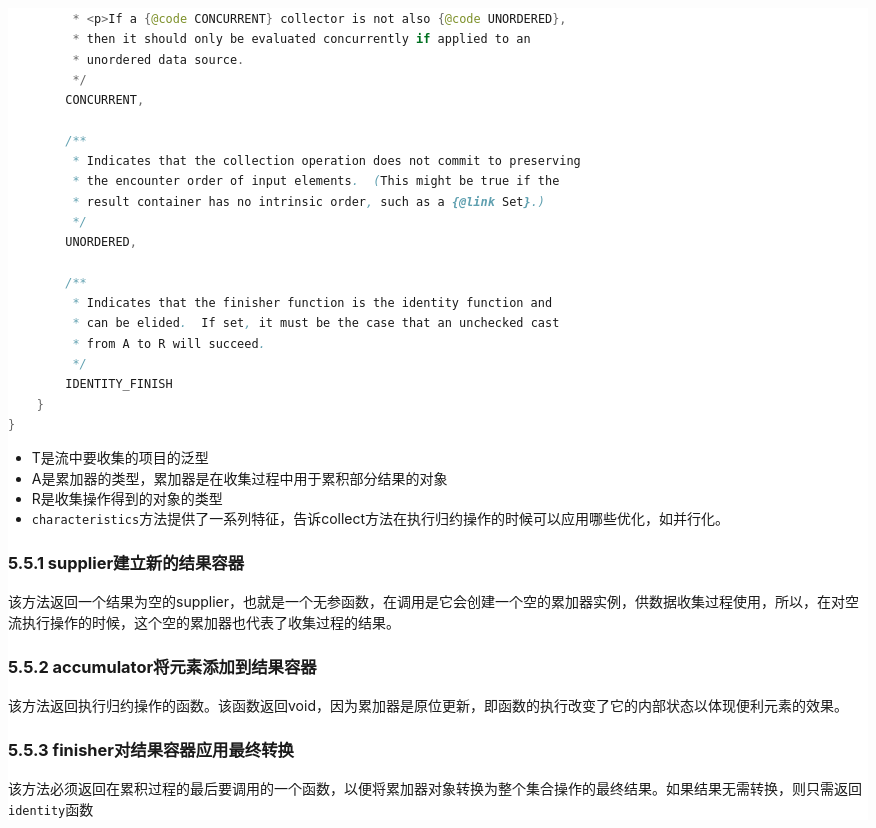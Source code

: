 ```java
         * <p>If a {@code CONCURRENT} collector is not also {@code UNORDERED},
         * then it should only be evaluated concurrently if applied to an
         * unordered data source.
         */
        CONCURRENT,

        /**
         * Indicates that the collection operation does not commit to preserving
         * the encounter order of input elements.  (This might be true if the
         * result container has no intrinsic order, such as a {@link Set}.)
         */
        UNORDERED,

        /**
         * Indicates that the finisher function is the identity function and
         * can be elided.  If set, it must be the case that an unchecked cast
         * from A to R will succeed.
         */
        IDENTITY_FINISH
    }
}

```

- T是流中要收集的项目的泛型
- A是累加器的类型，累加器是在收集过程中用于累积部分结果的对象
- R是收集操作得到的对象的类型
- `characteristics`方法提供了一系列特征，告诉collect方法在执行归约操作的时候可以应用哪些优化，如并行化。

### 5.5.1 supplier建立新的结果容器

该方法返回一个结果为空的supplier，也就是一个无参函数，在调用是它会创建一个空的累加器实例，供数据收集过程使用，所以，在对空流执行操作的时候，这个空的累加器也代表了收集过程的结果。

### 5.5.2 accumulator将元素添加到结果容器

该方法返回执行归约操作的函数。该函数返回void，因为累加器是原位更新，即函数的执行改变了它的内部状态以体现便利元素的效果。

### 5.5.3 finisher对结果容器应用最终转换

该方法必须返回在累积过程的最后要调用的一个函数，以便将累加器对象转换为整个集合操作的最终结果。如果结果无需转换，则只需返回`identity`函数
